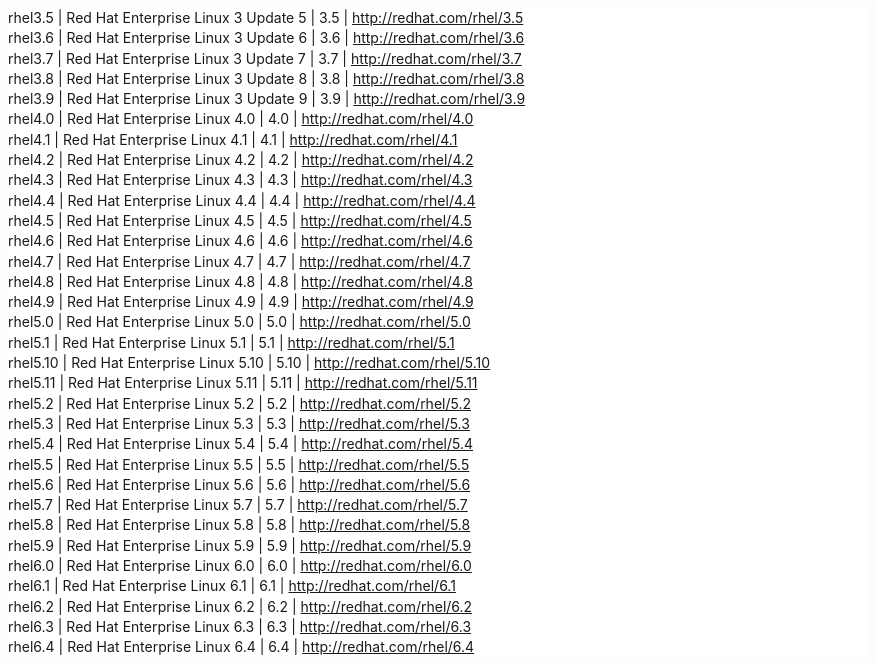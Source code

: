  rhel3.5              | Red Hat Enterprise Linux 3 Update 5                | 3.5      | http://redhat.com/rhel/3.5              
 rhel3.6              | Red Hat Enterprise Linux 3 Update 6                | 3.6      | http://redhat.com/rhel/3.6              
 rhel3.7              | Red Hat Enterprise Linux 3 Update 7                | 3.7      | http://redhat.com/rhel/3.7              
 rhel3.8              | Red Hat Enterprise Linux 3 Update 8                | 3.8      | http://redhat.com/rhel/3.8              
 rhel3.9              | Red Hat Enterprise Linux 3 Update 9                | 3.9      | http://redhat.com/rhel/3.9              
 rhel4.0              | Red Hat Enterprise Linux 4.0                       | 4.0      | http://redhat.com/rhel/4.0              
 rhel4.1              | Red Hat Enterprise Linux 4.1                       | 4.1      | http://redhat.com/rhel/4.1              
 rhel4.2              | Red Hat Enterprise Linux 4.2                       | 4.2      | http://redhat.com/rhel/4.2              
 rhel4.3              | Red Hat Enterprise Linux 4.3                       | 4.3      | http://redhat.com/rhel/4.3              
 rhel4.4              | Red Hat Enterprise Linux 4.4                       | 4.4      | http://redhat.com/rhel/4.4              
 rhel4.5              | Red Hat Enterprise Linux 4.5                       | 4.5      | http://redhat.com/rhel/4.5              
 rhel4.6              | Red Hat Enterprise Linux 4.6                       | 4.6      | http://redhat.com/rhel/4.6              
 rhel4.7              | Red Hat Enterprise Linux 4.7                       | 4.7      | http://redhat.com/rhel/4.7              
 rhel4.8              | Red Hat Enterprise Linux 4.8                       | 4.8      | http://redhat.com/rhel/4.8              
 rhel4.9              | Red Hat Enterprise Linux 4.9                       | 4.9      | http://redhat.com/rhel/4.9              
 rhel5.0              | Red Hat Enterprise Linux 5.0                       | 5.0      | http://redhat.com/rhel/5.0              
 rhel5.1              | Red Hat Enterprise Linux 5.1                       | 5.1      | http://redhat.com/rhel/5.1              
 rhel5.10             | Red Hat Enterprise Linux 5.10                      | 5.10     | http://redhat.com/rhel/5.10             
 rhel5.11             | Red Hat Enterprise Linux 5.11                      | 5.11     | http://redhat.com/rhel/5.11             
 rhel5.2              | Red Hat Enterprise Linux 5.2                       | 5.2      | http://redhat.com/rhel/5.2              
 rhel5.3              | Red Hat Enterprise Linux 5.3                       | 5.3      | http://redhat.com/rhel/5.3              
 rhel5.4              | Red Hat Enterprise Linux 5.4                       | 5.4      | http://redhat.com/rhel/5.4              
 rhel5.5              | Red Hat Enterprise Linux 5.5                       | 5.5      | http://redhat.com/rhel/5.5              
 rhel5.6              | Red Hat Enterprise Linux 5.6                       | 5.6      | http://redhat.com/rhel/5.6              
 rhel5.7              | Red Hat Enterprise Linux 5.7                       | 5.7      | http://redhat.com/rhel/5.7              
 rhel5.8              | Red Hat Enterprise Linux 5.8                       | 5.8      | http://redhat.com/rhel/5.8              
 rhel5.9              | Red Hat Enterprise Linux 5.9                       | 5.9      | http://redhat.com/rhel/5.9              
 rhel6.0              | Red Hat Enterprise Linux 6.0                       | 6.0      | http://redhat.com/rhel/6.0              
 rhel6.1              | Red Hat Enterprise Linux 6.1                       | 6.1      | http://redhat.com/rhel/6.1              
 rhel6.2              | Red Hat Enterprise Linux 6.2                       | 6.2      | http://redhat.com/rhel/6.2              
 rhel6.3              | Red Hat Enterprise Linux 6.3                       | 6.3      | http://redhat.com/rhel/6.3              
 rhel6.4              | Red Hat Enterprise Linux 6.4                       | 6.4      | http://redhat.com/rhel/6.4              